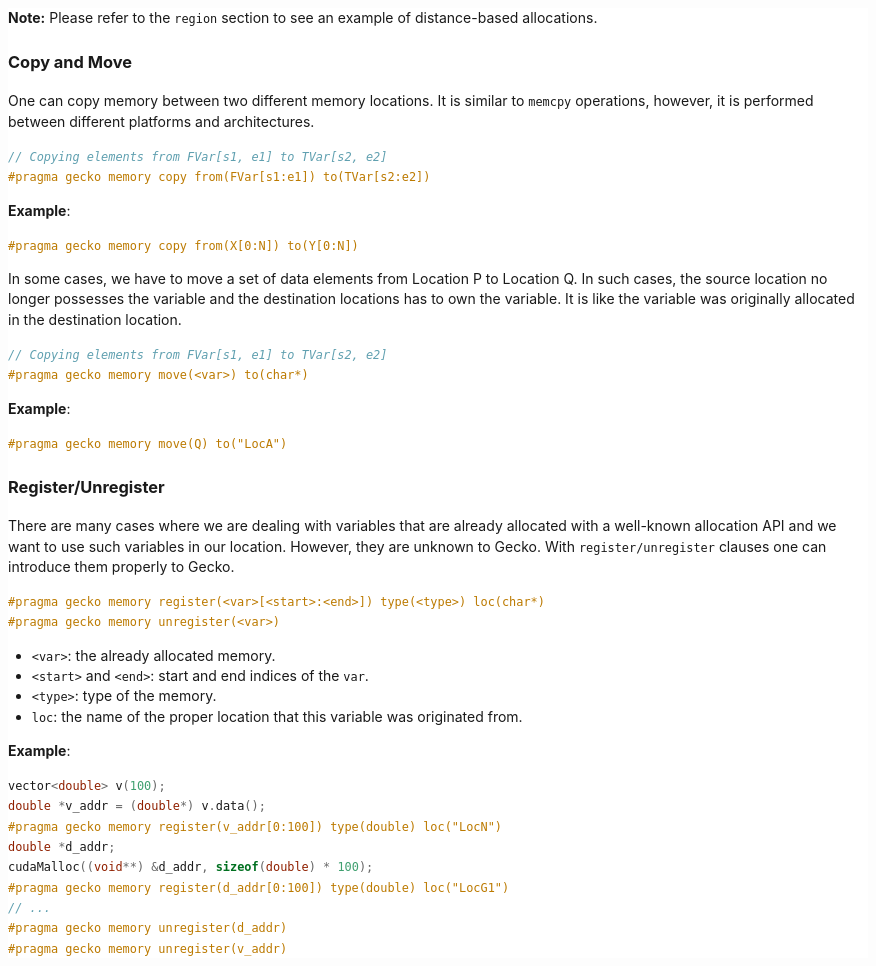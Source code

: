 **Note:** Please refer to the `region` section to see an example of distance-based allocations.



### Copy and Move

One can copy memory between two different memory locations. It is similar to `memcpy` operations, however, it is performed between different platforms and architectures. 

```C++
// Copying elements from FVar[s1, e1] to TVar[s2, e2]
#pragma gecko memory copy from(FVar[s1:e1]) to(TVar[s2:e2])
```


**Example**:

```C++
#pragma gecko memory copy from(X[0:N]) to(Y[0:N])
```

In some cases, we have to move a set of data elements from Location P to Location Q. In such cases, the source location no longer possesses the variable and the destination locations has to own the variable.  It is like the variable was originally allocated in the destination location.

```C++
// Copying elements from FVar[s1, e1] to TVar[s2, e2]
#pragma gecko memory move(<var>) to(char*)
```


**Example**:

```C++
#pragma gecko memory move(Q) to("LocA")
```


### Register/Unregister

There are many cases where we are dealing with variables that are already allocated with a well-known allocation API and we want to use such variables in our location. However, they are unknown to Gecko. With `register/unregister` clauses one can introduce them properly to Gecko.


```C++
#pragma gecko memory register(<var>[<start>:<end>]) type(<type>) loc(char*)
#pragma gecko memory unregister(<var>) 
```

 - `<var>`: the already allocated memory.
 - `<start>` and `<end>`: start and end indices of the `var`.
 - `<type>`: type of the memory.
 - `loc`: the name of the proper location that this variable was originated from.


**Example**:

```C++
vector<double> v(100);
double *v_addr = (double*) v.data();
#pragma gecko memory register(v_addr[0:100]) type(double) loc("LocN")
double *d_addr;
cudaMalloc((void**) &d_addr, sizeof(double) * 100);
#pragma gecko memory register(d_addr[0:100]) type(double) loc("LocG1")
// ...
#pragma gecko memory unregister(d_addr) 
#pragma gecko memory unregister(v_addr) 
```

